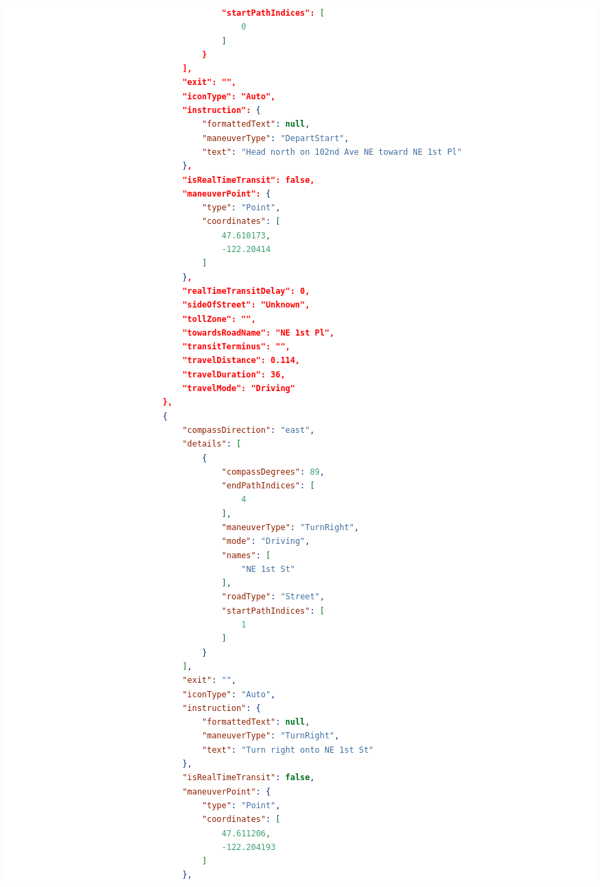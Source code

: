 ```JSON
                                            "startPathIndices": [ 
                                                0 
                                            ] 
                                        } 
                                    ], 
                                    "exit": "", 
                                    "iconType": "Auto", 
                                    "instruction": { 
                                        "formattedText": null, 
                                        "maneuverType": "DepartStart", 
                                        "text": "Head north on 102nd Ave NE toward NE 1st Pl" 
                                    }, 
                                    "isRealTimeTransit": false, 
                                    "maneuverPoint": {
                                        "type": "Point", 
                                        "coordinates": [ 
                                            47.610173, 
                                            -122.20414 
                                        ] 
                                    }, 
                                    "realTimeTransitDelay": 0,
                                    "sideOfStreet": "Unknown", 
                                    "tollZone": "", 
                                    "towardsRoadName": "NE 1st Pl", 
                                    "transitTerminus": "", 
                                    "travelDistance": 0.114, 
                                    "travelDuration": 36, 
                                    "travelMode": "Driving" 
                                }, 
                                { 
                                    "compassDirection": "east", 
                                    "details": [ 
                                        { 
                                            "compassDegrees": 89, 
                                            "endPathIndices": [ 
                                                4 
                                            ], 
                                            "maneuverType": "TurnRight", 
                                            "mode": "Driving", 
                                            "names": [ 
                                                "NE 1st St" 
                                            ], 
                                            "roadType": "Street", 
                                            "startPathIndices": [ 
                                                1 
                                            ] 
                                        } 
                                    ], 
                                    "exit": "", 
                                    "iconType": "Auto", 
                                    "instruction": { 
                                        "formattedText": null, 
                                        "maneuverType": "TurnRight", 
                                        "text": "Turn right onto NE 1st St" 
                                    }, 
                                    "isRealTimeTransit": false, 
                                    "maneuverPoint": {
                                        "type": "Point", 
                                        "coordinates": [ 
                                            47.611206, 
                                            -122.204193 
                                        ] 
                                    }, 
```